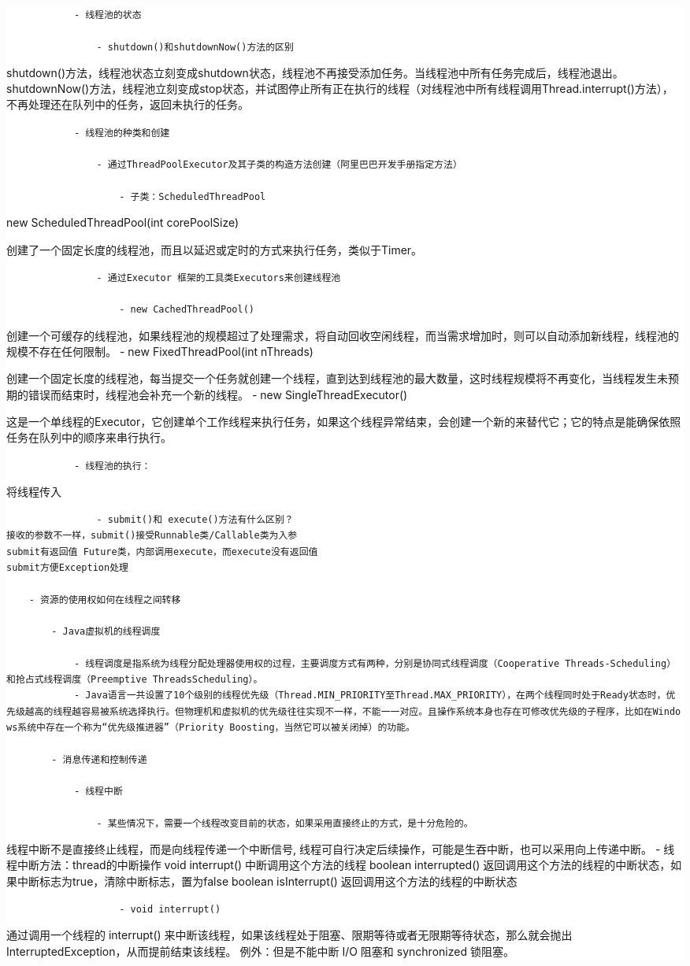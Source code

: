 				- 线程池的状态

					- shutdown()和shutdownNow()方法的区别
shutdown()方法，线程池状态立刻变成shutdown状态，线程池不再接受添加任务。当线程池中所有任务完成后，线程池退出。
shutdownNow()方法，线程池立刻变成stop状态，并试图停止所有正在执行的线程（对线程池中所有线程调用Thread.interrupt()方法），不再处理还在队列中的任务，返回未执行的任务。

				- 线程池的种类和创建

					- 通过ThreadPoolExecutor及其子类的构造方法创建（阿里巴巴开发手册指定方法）

						- 子类：ScheduledThreadPool
new ScheduledThreadPool(int corePoolSize)

创建了一个固定长度的线程池，而且以延迟或定时的方式来执行任务，类似于Timer。

					- 通过Executor 框架的工具类Executors来创建线程池

						- new CachedThreadPool()

创建一个可缓存的线程池，如果线程池的规模超过了处理需求，将自动回收空闲线程，而当需求增加时，则可以自动添加新线程，线程池的规模不存在任何限制。
						- new FixedThreadPool(int nThreads)

创建一个固定长度的线程池，每当提交一个任务就创建一个线程，直到达到线程池的最大数量，这时线程规模将不再变化，当线程发生未预期的错误而结束时，线程池会补充一个新的线程。
						- new SingleThreadExecutor()

这是一个单线程的Executor，它创建单个工作线程来执行任务，如果这个线程异常结束，会创建一个新的来替代它；它的特点是能确保依照任务在队列中的顺序来串行执行。

				- 线程池的执行：
将线程传入

					- submit()和 execute()方法有什么区别？
    接收的参数不一样，submit()接受Runnable类/Callable类为入参
    submit有返回值 Future类，内部调用execute，而execute没有返回值
    submit方便Exception处理

		- 资源的使用权如何在线程之间转移

			- Java虚拟机的线程调度

				- 线程调度是指系统为线程分配处理器使用权的过程，主要调度方式有两种，分别是协同式线程调度（Cooperative Threads-Scheduling）和抢占式线程调度（Preemptive ThreadsScheduling）。
				- Java语言一共设置了10个级别的线程优先级（Thread.MIN_PRIORITY至Thread.MAX_PRIORITY），在两个线程同时处于Ready状态时，优先级越高的线程越容易被系统选择执行。但物理机和虚拟机的优先级往往实现不一样，不能一一对应。且操作系统本身也存在可修改优先级的子程序，比如在Windows系统中存在一个称为“优先级推进器”（Priority Boosting，当然它可以被关闭掉）的功能。

			- 消息传递和控制传递

				- 线程中断

					- 某些情况下，需要一个线程改变目前的状态，如果采用直接终止的方式，是十分危险的。
线程中断不是直接终止线程，而是向线程传递一个中断信号, 线程可自行决定后续操作，可能是生吞中断，也可以采用向上传递中断。
					- 线程中断方法：thread的中断操作
void interrupt()  中断调用这个方法的线程
boolean interrupted()    返回调用这个方法的线程的中断状态，如果中断标志为true，清除中断标志，置为false
boolean isInterrupt()  返回调用这个方法的线程的中断状态

						- void interrupt()
通过调用一个线程的 interrupt() 来中断该线程，如果该线程处于阻塞、限期等待或者无限期等待状态，那么就会抛出 InterruptedException，从而提前结束该线程。
例外：但是不能中断 I/O 阻塞和 synchronized 锁阻塞。
